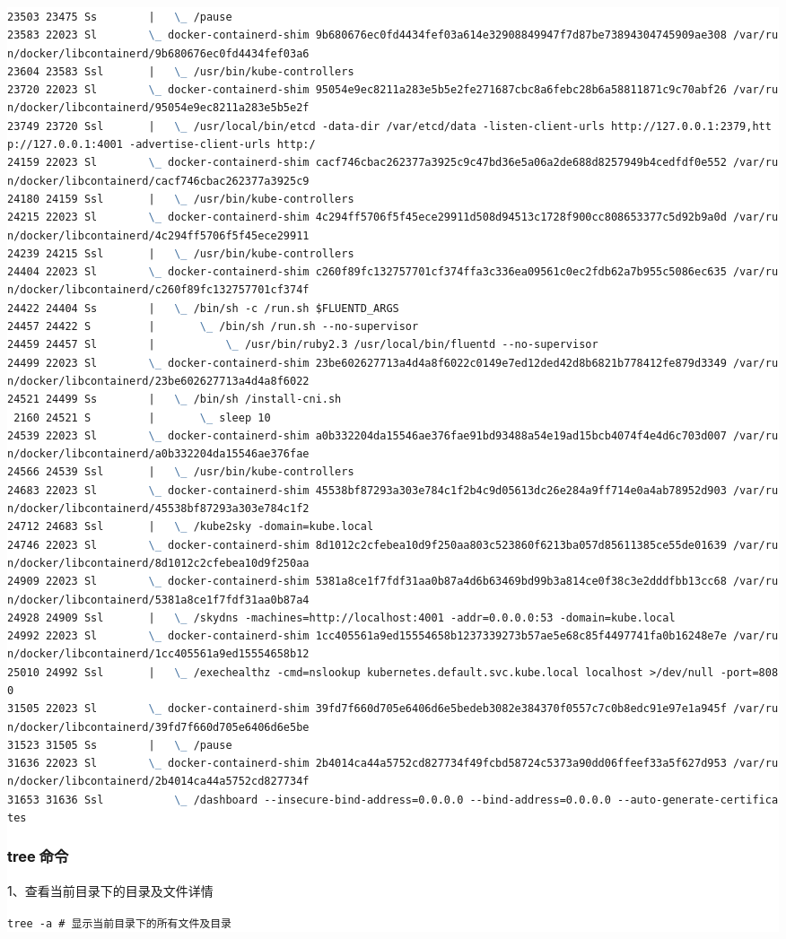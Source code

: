 ```markdown
23503 23475 Ss        |   \_ /pause
23583 22023 Sl        \_ docker-containerd-shim 9b680676ec0fd4434fef03a614e32908849947f7d87be73894304745909ae308 /var/run/docker/libcontainerd/9b680676ec0fd4434fef03a6
23604 23583 Ssl       |   \_ /usr/bin/kube-controllers
23720 22023 Sl        \_ docker-containerd-shim 95054e9ec8211a283e5b5e2fe271687cbc8a6febc28b6a58811871c9c70abf26 /var/run/docker/libcontainerd/95054e9ec8211a283e5b5e2f
23749 23720 Ssl       |   \_ /usr/local/bin/etcd -data-dir /var/etcd/data -listen-client-urls http://127.0.0.1:2379,http://127.0.0.1:4001 -advertise-client-urls http:/
24159 22023 Sl        \_ docker-containerd-shim cacf746cbac262377a3925c9c47bd36e5a06a2de688d8257949b4cedfdf0e552 /var/run/docker/libcontainerd/cacf746cbac262377a3925c9
24180 24159 Ssl       |   \_ /usr/bin/kube-controllers
24215 22023 Sl        \_ docker-containerd-shim 4c294ff5706f5f45ece29911d508d94513c1728f900cc808653377c5d92b9a0d /var/run/docker/libcontainerd/4c294ff5706f5f45ece29911
24239 24215 Ssl       |   \_ /usr/bin/kube-controllers
24404 22023 Sl        \_ docker-containerd-shim c260f89fc132757701cf374ffa3c336ea09561c0ec2fdb62a7b955c5086ec635 /var/run/docker/libcontainerd/c260f89fc132757701cf374f
24422 24404 Ss        |   \_ /bin/sh -c /run.sh $FLUENTD_ARGS
24457 24422 S         |       \_ /bin/sh /run.sh --no-supervisor
24459 24457 Sl        |           \_ /usr/bin/ruby2.3 /usr/local/bin/fluentd --no-supervisor
24499 22023 Sl        \_ docker-containerd-shim 23be602627713a4d4a8f6022c0149e7ed12ded42d8b6821b778412fe879d3349 /var/run/docker/libcontainerd/23be602627713a4d4a8f6022
24521 24499 Ss        |   \_ /bin/sh /install-cni.sh
 2160 24521 S         |       \_ sleep 10
24539 22023 Sl        \_ docker-containerd-shim a0b332204da15546ae376fae91bd93488a54e19ad15bcb4074f4e4d6c703d007 /var/run/docker/libcontainerd/a0b332204da15546ae376fae
24566 24539 Ssl       |   \_ /usr/bin/kube-controllers
24683 22023 Sl        \_ docker-containerd-shim 45538bf87293a303e784c1f2b4c9d05613dc26e284a9ff714e0a4ab78952d903 /var/run/docker/libcontainerd/45538bf87293a303e784c1f2
24712 24683 Ssl       |   \_ /kube2sky -domain=kube.local
24746 22023 Sl        \_ docker-containerd-shim 8d1012c2cfebea10d9f250aa803c523860f6213ba057d85611385ce55de01639 /var/run/docker/libcontainerd/8d1012c2cfebea10d9f250aa
24909 22023 Sl        \_ docker-containerd-shim 5381a8ce1f7fdf31aa0b87a4d6b63469bd99b3a814ce0f38c3e2dddfbb13cc68 /var/run/docker/libcontainerd/5381a8ce1f7fdf31aa0b87a4
24928 24909 Ssl       |   \_ /skydns -machines=http://localhost:4001 -addr=0.0.0.0:53 -domain=kube.local
24992 22023 Sl        \_ docker-containerd-shim 1cc405561a9ed15554658b1237339273b57ae5e68c85f4497741fa0b16248e7e /var/run/docker/libcontainerd/1cc405561a9ed15554658b12
25010 24992 Ssl       |   \_ /exechealthz -cmd=nslookup kubernetes.default.svc.kube.local localhost >/dev/null -port=8080
31505 22023 Sl        \_ docker-containerd-shim 39fd7f660d705e6406d6e5bedeb3082e384370f0557c7c0b8edc91e97e1a945f /var/run/docker/libcontainerd/39fd7f660d705e6406d6e5be
31523 31505 Ss        |   \_ /pause
31636 22023 Sl        \_ docker-containerd-shim 2b4014ca44a5752cd827734f49fcbd58724c5373a90dd06ffeef33a5f627d953 /var/run/docker/libcontainerd/2b4014ca44a5752cd827734f
31653 31636 Ssl           \_ /dashboard --insecure-bind-address=0.0.0.0 --bind-address=0.0.0.0 --auto-generate-certificates
```

### tree 命令

1、查看当前目录下的目录及文件详情
```markdown
tree -a # 显示当前目录下的所有文件及目录
```
